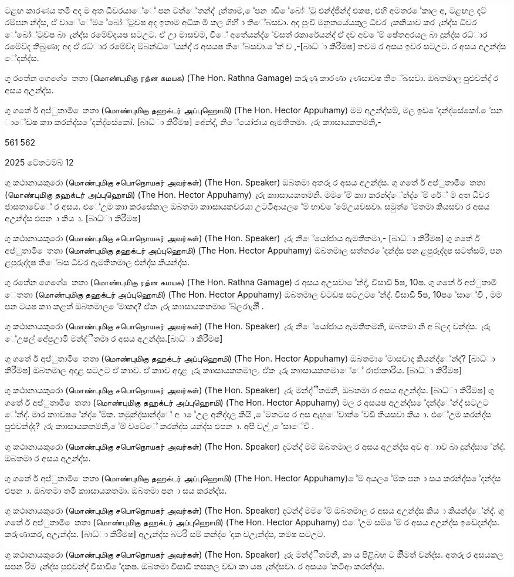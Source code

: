 ටළඟ කාරණය තමි අද ම අත ධීවරයාේේ පන ටත්ේතන්ද්‍ ැත්තාම, ේපන ාඩි ේබෝ්ටු එන්ද්‍ජින්ද්‍ එකෂ, එහි අමතර ේකාල අ, ටළඟල දට් රම්පන න්ද්‍ස, ඒ වාේේම ේබෝ්ටුවෂ අද ඉතාම අධික මි කල ගිහි් ා තිේබසවා. අද පුංචි මනුතයේයකුල ධීවර ැකකියාව කර ැන්ද්‍ස ධීවර ේබෝ්ටුවෂ බා ැන්ද්‍ස ‍රමේව්දයෂ සටඋට. ඒ උා මාසවම, විේ අතේයන්ද්‍ ේවසත් රකාරේයන්ද්‍ ඒ දව අව ේම් ෂේතඅ‍රයල බා දුන්ද්‍ස රධ්‍ාර ‍රමේව්ද තිබුණා; අද ඒ රධ්‍ාර ‍රමේව්ද ම්බන්ද්‍ධ්‍ේයන්ද්‍ ‍ර අසයෂ තිේබසවා. ේත් ව ,-[බාධ්‍ා කිරීමෂ] තවම ‍ර අසය ඉවර සටඋට. ‍ර අසය අඋන්ද්‍ස ේදන්ද්‍ස.

ගු රතේන ගෙගේ ෙතතා (மொண்புமிகு ரத்ன கமயக) (The Hon. Rathna Gamage) කරුණු කාරණා ැණසාවෂ තිේබසවා. ඔබතමාල පුළුවන්ද්‍ ‍ර අසය අඋන්ද්‍ස.

ගු ගතේ ර් අප්ුතාමි ෙතතා (மொண்புமிகு தஹக்டர் அப்புஹொமி) (The Hon. Hector Appuhamy) මම අඋන්ද්‍සම්, මල ඉඩ ේදන්ද්‍සේකෝ. ේපන ාේඩෂ කාා කරන්ද්‍ස ේදන්ද්‍සේකෝ. [බාධ්‍ා කිරීමෂ] අේන්ද්‍, නිේයෝජාය ඇමතිතමා. ැරු කාාසායකතමනි,-

561 562

2025 ටේතටම්බ් 12

ගු කථානායකුරො (மொண்புமிகு சபொநொயகர் அவர்கள்) (The Hon. Speaker) ඔබතමා අතරු ‍ර අසය අඋන්ද්‍ස. ගු ගතේ ර් අප්ුතාමි ෙතතා (மொண்புமிகு தஹக்டர் அப்புஹொமி) (The Hon. Hector Appuhamy) ැරු කාාසායකතමනි. මම ේම් කාා කරන්ද්‍ේන්ද්‍ ේම් රේ් ම අත ධීවර ජාසතාවේේ ‍ර අසය. එේඋම කාා කරසේකාල ඔබතමා කාාසායකවරයා උටටිආයල ේම් භාව ේමේඋයවසවා. සමුත් ේමතමා කියසවා ‍ර අසය අඋන්ද්‍ස එපන ා කිය ා. [බාධ්‍ා කිරීමෂ]

ගු කථානායකුරො (மொண்புமிகு சபொநொயகர் அவர்கள்) (The Hon. Speaker) ැරු නිේයෝජාය ඇමතිතමා,- [බාධ්‍ා කිරීමෂ] ගු ගතේ ර් අප්ුතාමි ෙතතා (மொண்புமிகு தஹக்டர் அப்புஹொமி) (The Hon. Hector Appuhamy) ඔබතමාල සත්තර ේදන්ද්‍ස පන ළපුරුද්දෂ සටත්සම්, පන ළපුරුද්දෂ තිේබස ධීවර ඇමතිතමාල එන්ද්‍ස කියන්ද්‍ස.

ගු රතේන ගෙගේ ෙතතා (மொண்புமிகு ரத்ன கமயக) (The Hon. Rathna Gamage) ‍ර අසය අඋසවා ේන්ද්‍, විසාඩි 5ෂ, 10ෂ. ගු ගතේ ර් අප්ුතාමි ෙතතා (மொண்புமிகு தஹக்டர் அப்புஹொமி) (The Hon. Hector Appuhamy) ඔබතමාල වටඩෂ සටඋට ේන්ද්‍. විසාඩි 5ෂ, 10ෂ ේසාේවි , මම පන ටයෂ කාා කළත් ඔබතමාල ේමාකද? ඒක ැරු කාාසායකතමා ේබ්ලරාැනිි .

ගු කථානායකුරො (மொண்புமிகு சபொநொயகர் அவர்கள்) (The Hon. Speaker) ැරු නිේයෝජාය ඇමතිතමනි, ඔබතමා නි අ බ්ලද වන්ද්‍ස. ැරු ේඋෂල් අේපුඋාමි මන්ද්‍ීතමා ‍ර අසය අඋන්ද්‍ස.[බාධ්‍ා කිරීමෂ]

ගු ගතේ ර් අප්ුතාමි ෙතතා (மொண்புமிகு தஹக்டர் அப்புஹொமி) (The Hon. Hector Appuhamy) ඔබතමා ේමාසවාද කියන්ද්‍ේන්ද්‍? [බාධ්‍ා කිරීමෂ] ඔබතමාල අදාළ සටඋට ඒ කාාව. ඒ කාාව අදාළ ැරු කාාසායකතමාල. ඒක ැරු කාාසායකතමාේේ රාජාකාරිය. [බාධ්‍ා කිරීමෂ]

ගු කථානායකුරො (மொண்புமிகு சபொநொயகர் அவர்கள்) (The Hon. Speaker) ැරු මන්ද්‍ීතමනි, ඔබතමා ‍ර අසය අඋන්ද්‍ස. [බාධ්‍ා කිරීමෂ] ගු ගතේ ර් අප්ුතාමි ෙතතා (மொண்புமிகு தஹக்டர் அப்புஹொமி) (The Hon. Hector Appuhamy) මල ‍ර අසයෂ අඋන්ද්‍ස ේදන්ද්‍ේන්ද්‍ සටඋට ේන්ද්‍. මාර කාාවෂ ේන්ද්‍ ේම්ක. තමුන්ද්‍සාන්ද්‍ේ අ ා ේඋල අනිද්දාල කියි , ේමතටස ‍ර අස ඇහුේවාත් ේවඩි තියසවා කිය ා. එේඋම කරන්ද්‍ස පුළුවන්ද්‍ද? ැරු කාාසායකතමනි, ේම් වටේේ කරන්ද්‍ස යන්ද්‍ස එපන ා. අපි වඋ් ු ේසාේවි .

ගු කථානායකුරො (மொண்புமிகு சபொநொயகர் அவர்கள்) (The Hon. Speaker) දටන්ද්‍ මම ඔබතමාල ‍ර අසය අඋන්ද්‍ස අව අාාව බා දුන්ද්‍සා ේන්ද්‍. ඔබතමා ‍ර අසය අඋන්ද්‍ස.

ගු ගතේ ර් අප්ුතාමි ෙතතා (மொண்புமிகு தஹக்டர் அப்புஹொமி) (The Hon. Hector Appuhamy) ේම් අයල ේම්ක පන ා සය කරන්ද්‍ස ේදන්ද්‍ස එපන ා. ඔබතමා තමි කාාසායකතමා. ඔබතමා පන ා සය කරන්ද්‍ස.

ගු කථානායකුරො (மொண்புமிகு சபொநொயகர் அவர்கள்) (The Hon. Speaker) දටන්ද්‍ මම ේම් ඔබතමාල ‍ර අසය අඋන්ද්‍ස කිය ා කියන්ද්‍ේන්ද්‍. ගු ගතේ ර් අප්ුතාමි ෙතතා (மொண்புமிகு தஹக்டர் அப்புஹொமி) (The Hon. Hector Appuhamy) එේඋම සම් ේම් ‍ර අසය අඋන්ද්‍ස ඉඩේදන්ද්‍ස. කරුණාකර, අඋැන්ද්‍ස. [බාධ්‍ා කිරීමෂ] අඋැන්ද්‍ස බටරි සම් කන්ද්‍ ේදක වඋැන්ද්‍ස, කමෂ සටඋට.

ගු කථානායකුරො (மொண்புமிகு சபொநொயகர் அவர்கள்) (The Hon. Speaker) ැරු මන්ද්‍ීතමනි, කා ය පිළිබහ ට කිිමත් වන්ද්‍ස. අතරු ‍ර අසයකල සපන රිම ැන්ද්‍ස පුළුවන්ද්‍ විසාඩි ේදකෂ. ඔබතමා විසාඩි තසකල වඩා කා යෂ ැන්ද්‍සවා. ‍ර අසය ේකටිආ කරන්ද්‍ස.
